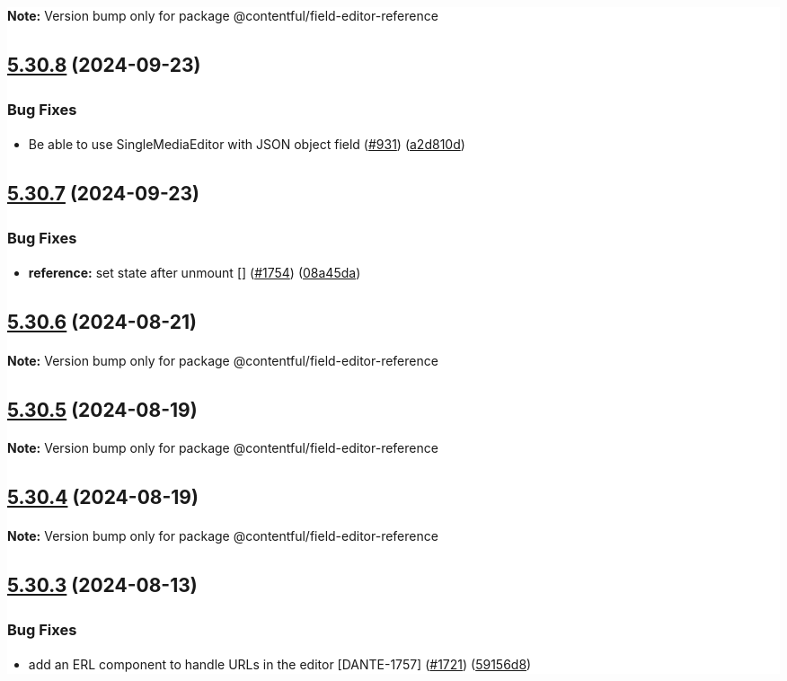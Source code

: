 **Note:** Version bump only for package @contentful/field-editor-reference

## [5.30.8](https://github.com/contentful/field-editors/compare/@contentful/field-editor-reference@5.30.7...@contentful/field-editor-reference@5.30.8) (2024-09-23)

### Bug Fixes

- Be able to use SingleMediaEditor with JSON object field ([#931](https://github.com/contentful/field-editors/issues/931)) ([a2d810d](https://github.com/contentful/field-editors/commit/a2d810df28c5fafa851157b7d07d6d98ae0ffa41))

## [5.30.7](https://github.com/contentful/field-editors/compare/@contentful/field-editor-reference@5.30.6...@contentful/field-editor-reference@5.30.7) (2024-09-23)

### Bug Fixes

- **reference:** set state after unmount [] ([#1754](https://github.com/contentful/field-editors/issues/1754)) ([08a45da](https://github.com/contentful/field-editors/commit/08a45da5dfbc723d5fe6d0292c53914e1dcdec9b))

## [5.30.6](https://github.com/contentful/field-editors/compare/@contentful/field-editor-reference@5.30.5...@contentful/field-editor-reference@5.30.6) (2024-08-21)

**Note:** Version bump only for package @contentful/field-editor-reference

## [5.30.5](https://github.com/contentful/field-editors/compare/@contentful/field-editor-reference@5.30.4...@contentful/field-editor-reference@5.30.5) (2024-08-19)

**Note:** Version bump only for package @contentful/field-editor-reference

## [5.30.4](https://github.com/contentful/field-editors/compare/@contentful/field-editor-reference@5.30.3...@contentful/field-editor-reference@5.30.4) (2024-08-19)

**Note:** Version bump only for package @contentful/field-editor-reference

## [5.30.3](https://github.com/contentful/field-editors/compare/@contentful/field-editor-reference@5.30.2...@contentful/field-editor-reference@5.30.3) (2024-08-13)

### Bug Fixes

- add an ERL component to handle URLs in the editor [DANTE-1757] ([#1721](https://github.com/contentful/field-editors/issues/1721)) ([59156d8](https://github.com/contentful/field-editors/commit/59156d8a5e26d1bdc4d1240e8bfe5373a8d2d7de))
